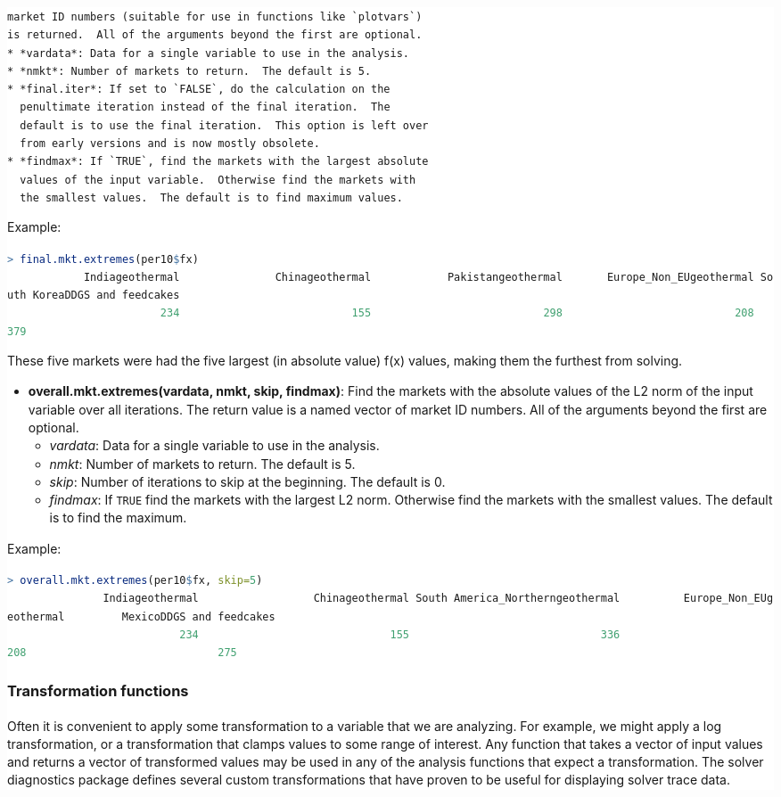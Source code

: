     market ID numbers (suitable for use in functions like `plotvars`)
    is returned.  All of the arguments beyond the first are optional.  
	* *vardata*: Data for a single variable to use in the analysis.
	* *nmkt*: Number of markets to return.  The default is 5.
	* *final.iter*: If set to `FALSE`, do the calculation on the
      penultimate iteration instead of the final iteration.  The
      default is to use the final iteration.  This option is left over
      from early versions and is now mostly obsolete.  
	* *findmax*: If `TRUE`, find the markets with the largest absolute
      values of the input variable.  Otherwise find the markets with
      the smallest values.  The default is to find maximum values.  
  Example:  
  ```R
  > final.mkt.extremes(per10$fx)
              Indiageothermal               Chinageothermal            Pakistangeothermal       Europe_Non_EUgeothermal South KoreaDDGS and feedcakes 
                          234                           155                           298                           208                           379 
  ```
  These five markets were had the five largest (in absolute value)
  f(x) values, making them the furthest from solving.
  * **overall.mkt.extremes(vardata, nmkt, skip, findmax)**: Find the
    markets with the absolute values of the L2 norm of the input
    variable over all iterations.  The return value is a named vector
    of market ID numbers.  All of the arguments beyond the first are
    optional.  
	* *vardata*: Data for a single variable to use in the analysis.
	* *nmkt*: Number of markets to return.  The default is 5.
	* *skip*: Number of iterations to skip at the beginning.  The
      default is 0.  
	* *findmax*: If `TRUE` find the markets with the largest L2 norm.
      Otherwise find the markets with the smallest values.  The
      default is to find the maximum.  

Example:  
  ```R
  > overall.mkt.extremes(per10$fx, skip=5)
                 Indiageothermal                  Chinageothermal South America_Northerngeothermal          Europe_Non_EUgeothermal         MexicoDDGS and feedcakes 
                             234                              155                              336                              208                              275 
  ```
  
  
### Transformation functions

Often it is convenient to apply some transformation to a variable that
we are analyzing.  For example, we might apply a log transformation,
or a transformation that clamps values to some range of interest.  Any
function that takes a vector of input values and returns a vector of
transformed values may be used in any of the analysis functions that
expect a transformation.  The solver diagnostics package defines
several custom transformations that have proven to be useful for
displaying solver trace data.  
